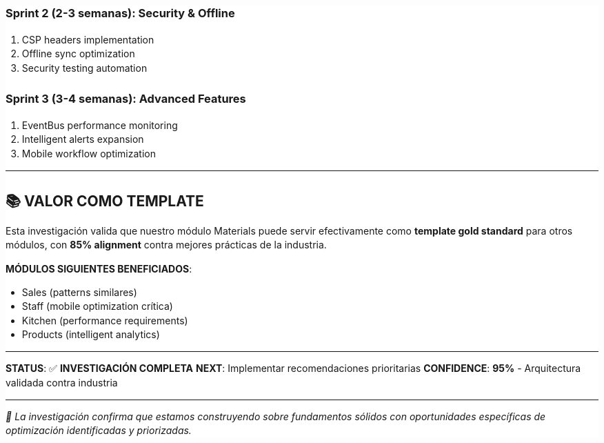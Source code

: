 ### **Sprint 2 (2-3 semanas): Security & Offline**
1. CSP headers implementation
2. Offline sync optimization
3. Security testing automation

### **Sprint 3 (3-4 semanas): Advanced Features**
1. EventBus performance monitoring
2. Intelligent alerts expansion
3. Mobile workflow optimization

---

## 📚 **VALOR COMO TEMPLATE**

Esta investigación valida que nuestro módulo Materials puede servir efectivamente como **template gold standard** para otros módulos, con **85% alignment** contra mejores prácticas de la industria.

**MÓDULOS SIGUIENTES BENEFICIADOS**:
- Sales (patterns similares)
- Staff (mobile optimization crítica)
- Kitchen (performance requirements)
- Products (intelligent analytics)

---

**STATUS**: ✅ **INVESTIGACIÓN COMPLETA**
**NEXT**: Implementar recomendaciones prioritarias
**CONFIDENCE**: **95%** - Arquitectura validada contra industria

---

*🎯 La investigación confirma que estamos construyendo sobre fundamentos sólidos con oportunidades específicas de optimización identificadas y priorizadas.*